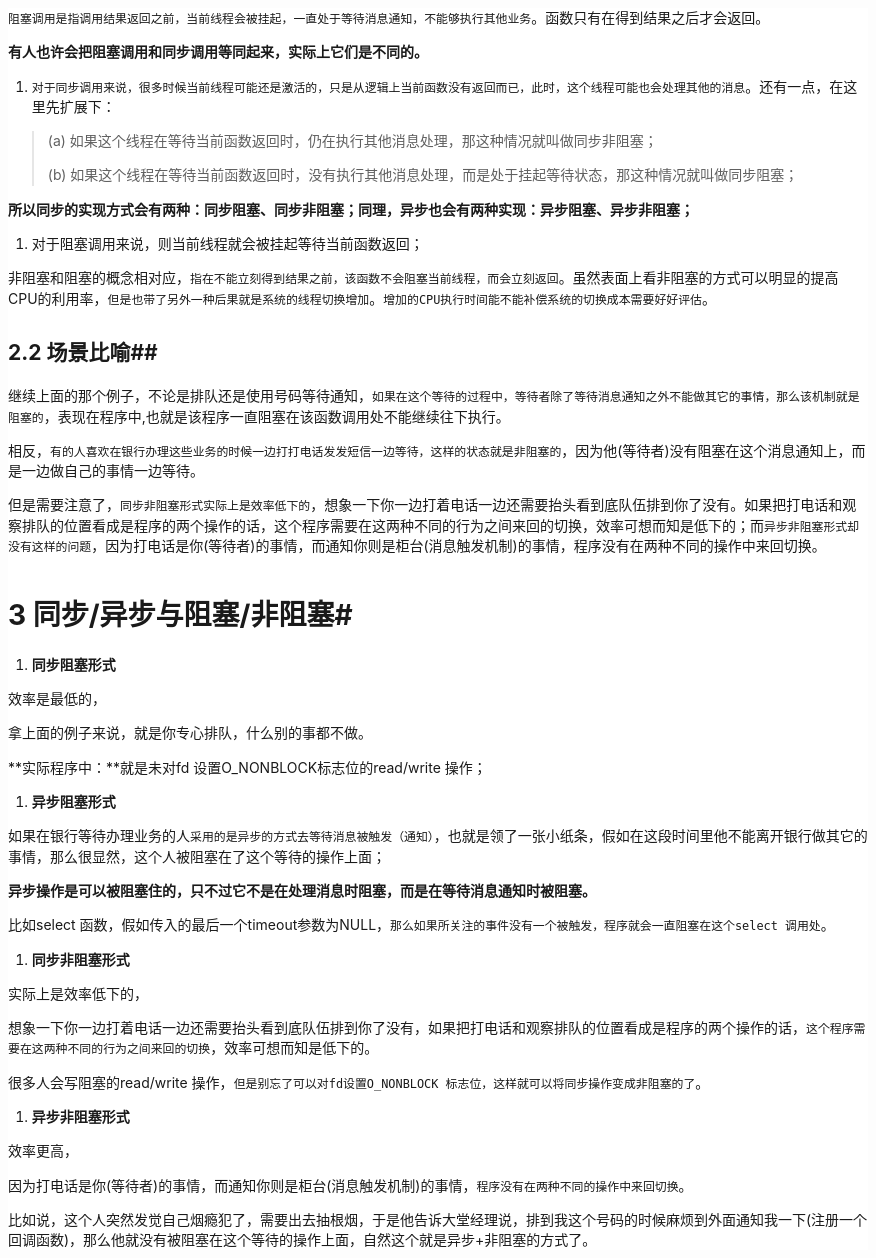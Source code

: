 `阻塞调用是指调用结果返回之前，当前线程会被挂起，一直处于等待消息通知，不能够执行其他业务`。函数只有在得到结果之后才会返回。

**有人也许会把阻塞调用和同步调用等同起来，实际上它们是不同的。**

1. `对于同步调用来说，很多时候当前线程可能还是激活的，只是从逻辑上当前函数没有返回而已，此时，这个线程可能也会处理其他的消息`。还有一点，在这里先扩展下：

> (a) 如果这个线程在等待当前函数返回时，仍在执行其他消息处理，那这种情况就叫做同步非阻塞；
>
> (b) 如果这个线程在等待当前函数返回时，没有执行其他消息处理，而是处于挂起等待状态，那这种情况就叫做同步阻塞；

**所以同步的实现方式会有两种：同步阻塞、同步非阻塞；同理，异步也会有两种实现：异步阻塞、异步非阻塞；**

1. 对于阻塞调用来说，则当前线程就会被挂起等待当前函数返回；

非阻塞和阻塞的概念相对应，`指在不能立刻得到结果之前，该函数不会阻塞当前线程，而会立刻返回`。虽然表面上看非阻塞的方式可以明显的提高CPU的利用率，`但是也带了另外一种后果就是系统的线程切换增加`。`增加的CPU执行时间能不能补偿系统的切换成本需要好好评估`。

## 2.2 场景比喻##

继续上面的那个例子，不论是排队还是使用号码等待通知，`如果在这个等待的过程中，等待者除了等待消息通知之外不能做其它的事情，那么该机制就是阻塞的`，表现在程序中,也就是该程序一直阻塞在该函数调用处不能继续往下执行。

相反，`有的人喜欢在银行办理这些业务的时候一边打打电话发发短信一边等待，这样的状态就是非阻塞的`，因为他(等待者)没有阻塞在这个消息通知上，而是一边做自己的事情一边等待。

但是需要注意了，`同步非阻塞形式实际上是效率低下的`，想象一下你一边打着电话一边还需要抬头看到底队伍排到你了没有。如果把打电话和观察排队的位置看成是程序的两个操作的话，这个程序需要在这两种不同的行为之间来回的切换，效率可想而知是低下的；而`异步非阻塞形式却没有这样的问题`，因为打电话是你(等待者)的事情，而通知你则是柜台(消息触发机制)的事情，程序没有在两种不同的操作中来回切换。

# 3 同步/异步与阻塞/非阻塞#

1. **同步阻塞形式**

效率是最低的，

拿上面的例子来说，就是你专心排队，什么别的事都不做。

**实际程序中：**就是未对fd 设置O_NONBLOCK标志位的read/write 操作；

1. **异步阻塞形式**

如果在银行等待办理业务的人`采用的是异步的方式去等待消息被触发（通知）`，也就是领了一张小纸条，假如在这段时间里他不能离开银行做其它的事情，那么很显然，这个人被阻塞在了这个等待的操作上面；

**异步操作是可以被阻塞住的，只不过它不是在处理消息时阻塞，而是在等待消息通知时被阻塞。**

比如select 函数，假如传入的最后一个timeout参数为NULL，`那么如果所关注的事件没有一个被触发，程序就会一直阻塞在这个select 调用处`。

1. **同步非阻塞形式**

实际上是效率低下的，

想象一下你一边打着电话一边还需要抬头看到底队伍排到你了没有，如果把打电话和观察排队的位置看成是程序的两个操作的话，`这个程序需要在这两种不同的行为之间来回的切换`，效率可想而知是低下的。

很多人会写阻塞的read/write 操作，`但是别忘了可以对fd设置O_NONBLOCK 标志位，这样就可以将同步操作变成非阻塞的了`。

1. **异步非阻塞形式**

效率更高，

因为打电话是你(等待者)的事情，而通知你则是柜台(消息触发机制)的事情，`程序没有在两种不同的操作中来回切换`。

比如说，这个人突然发觉自己烟瘾犯了，需要出去抽根烟，于是他告诉大堂经理说，排到我这个号码的时候麻烦到外面通知我一下(注册一个回调函数)，那么他就没有被阻塞在这个等待的操作上面，自然这个就是异步+非阻塞的方式了。
